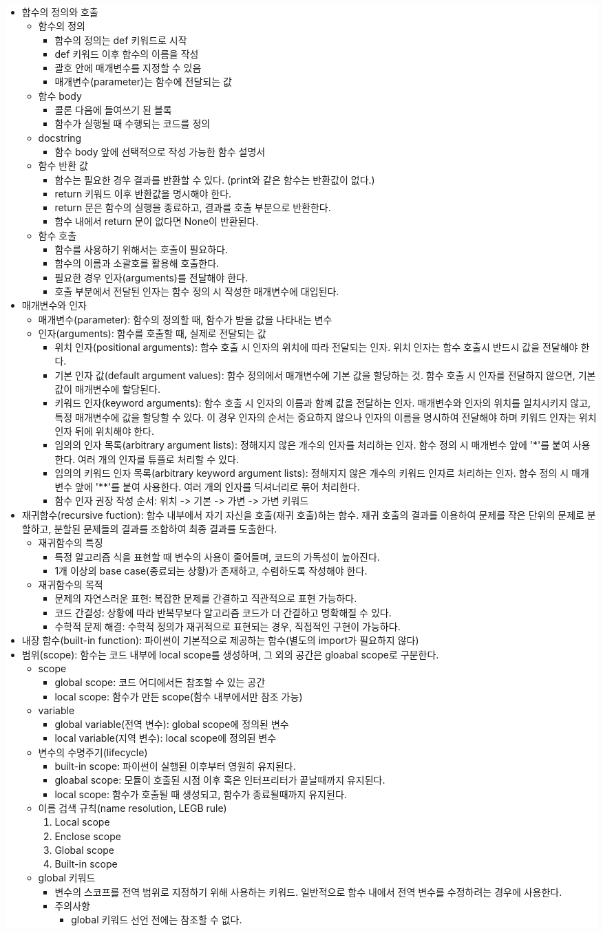 - 함수의 정의와 호출
  - 함수의 정의
    - 함수의 정의는 def 키워드로 시작
    - def 키워드 이후 함수의 이름을 작성
    - 괄호 안에 매개변수를 지정할 수 있음
    - 매개변수(parameter)는 함수에 전달되는 값
  - 함수 body
    - 콜론 다음에 들여쓰기 된 블록
    - 함수가 실행될 때 수행되는 코드를 정의
  - docstring
    - 함수 body 앞에 선택적으로 작성 가능한 함수 설명서
  - 함수 반환 값
    - 함수는 필요한 경우 결과를 반환할 수 있다. (print와 같은 함수는 반환값이 없다.)
    - return 키워드 이후 반환값을 명시해야 한다.
    - return 문은 함수의 실행을 종료하고, 결과를 호출 부분으로 반환한다.
    - 함수 내에서 return 문이 없다면 None이 반환된다.
  - 함수 호출
    - 함수를 사용하기 위해서는 호출이 필요하다.
    - 함수의 이름과 소괄호를 활용해 호출한다.
    - 필요한 경우 인자(arguments)를 전달해야 한다.
    - 호출 부분에서 전달된 인자는 함수 정의 시 작성한 매개변수에 대입된다.
- 매개변수와 인자
  - 매개변수(parameter): 함수의 정의할 때, 함수가 받을 값을 나타내는 변수
  - 인자(arguments): 함수를 호출할 때, 실제로 전달되는 값
    - 위치 인자(positional arguments): 함수 호출 시 인자의 위치에 따라 전달되는 인자. 위치 인자는 함수 호출시 반드시 값을 전달해야 한다.
    - 기본 인자 값(default argument values): 함수 정의에서 매개변수에 기본 값을 할당하는 것. 함수 호출 시 인자를 전달하지 않으면, 기본값이 매개변수에 할당된다.
    - 키워드 인자(keyword arguments): 함수 호출 시 인자의 이름과 함꼐 값을 전달하는 인자. 매개변수와 인자의 위치를 일치시키지 않고, 특정 매개변수에 값을 할당할 수 있다. 이 경우 인자의 순서는 중요하지 않으나 인자의 이름을 명시하여 전달해야 하며 키워드 인자는 위치 인자 뒤에 위치해야 한다.
    -  임의의 인자 목록(arbitrary argument lists): 정해지지 않은 개수의 인자를 처리하는 인자. 함수 정의 시 매개변수 앞에 '*'를 붙여 사용한다. 여러 개의 인자를 튜플로 처리할 수 있다.
    -  임의의 키워드 인자 목록(arbitrary keyword argument lists): 정해지지 않은 개수의 키워드 인자르 처리하는 인자. 함수 정의 시 매개변수 앞에 '**'를 붙여 사용한다. 여러 개의 인자를 딕셔너리로 묶어 처리한다.
    -  함수 인자 권장 작성 순서: 위치 -> 기본 -> 가변 -> 가변 키워드
- 재귀함수(recursive fuction): 함수 내부에서 자기 자신을 호출(재귀 호출)하는 함수. 재귀 호출의 결과를 이용하여 문제를 작은 단위의 문제로 분할하고, 분할된 문제들의 결과를 조합하여 최종 결과를 도출한다.
  - 재귀함수의 특징
    - 특정 알고리즘 식을 표현할 때 변수의 사용이 줄어들며, 코드의 가독성이 높아진다.
    - 1개 이상의 base case(종료되는 상황)가 존재하고, 수렴하도록 작성해야 한다.
  - 재귀함수의 목적
    - 문제의 자연스러운 표현: 복잡한 문제를 간결하고 직관적으로 표현 가능하다.
    - 코드 간결성: 상황에 따라 반복무보다 알고리즘 코드가 더 간결하고 명확해질 수 있다.
    - 수학적 문제 해결: 수학적 정의가 재귀적으로 표현되는 경우, 직접적인 구현이 가능하다.
- 내장 함수(built-in function): 파이썬이 기본적으로 제공하는 함수(별도의 import가 필요하지 않다)
- 범위(scope): 함수는 코드 내부에 local scope를 생성하며, 그 외의 공간은 gloabal scope로 구분한다.
  - scope
    - global scope: 코드 어디에서든 참조할 수 있는 공간
    - local scope: 함수가 만든 scope(함수 내부에서만 참조 가능)
  - variable
    - global variable(전역 변수): global scope에 정의된 변수
    - local variable(지역 변수): local scope에 정의된 변수
  - 변수의 수명주기(lifecycle)
    - built-in scope: 파이썬이 실행된 이후부터 영원히 유지된다.
    - gloabal scope: 모듈이 호출된 시점 이후 혹은 인터프리터가 끝날때까지 유지된다.
    - local scope: 함수가 호출될 때 생성되고, 함수가 종료될때까지 유지된다.
  - 이름 검색 규칙(name resolution, LEGB rule)
    1. Local scope
    2. Enclose scope
    3. Global scope
    4. Built-in scope
  - global 키워드
    - 변수의 스코프를 전역 범위로 지정하기 위해 사용하는 키워드. 일반적으로 함수 내에서 전역 변수를 수정하려는 경우에 사용한다.
    - 주의사항
      - global 키워드 선언 전에는 참조할 수 없다.